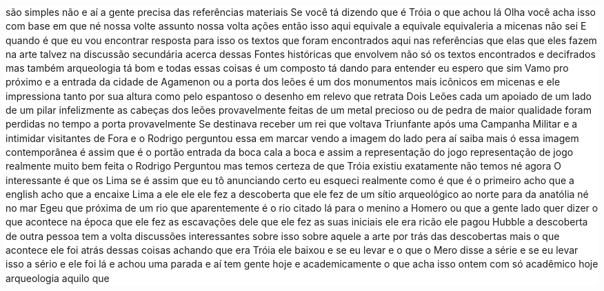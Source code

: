 são simples não e aí a gente precisa das
referências materiais Se você tá dizendo
que é Tróia o que achou lá Olha você
acha isso com base em que né nossa volte
assunto nossa volta ações então isso
aqui equivale a equivale equivaleria a
micenas não sei
E quando é que eu vou encontrar resposta
para isso os textos que foram
encontrados aqui nas referências que
elas que eles fazem na arte talvez na
discussão secundária acerca dessas
Fontes históricas que envolvem não só os
textos encontrados e decifrados mas
também arqueologia tá bom e todas essas
coisas é um composto tá dando para
entender eu espero que sim Vamo pro
próximo
e a entrada da cidade de Agamenon ou a
porta dos leões é um dos monumentos mais
icônicos em micenas
e ele impressiona tanto por sua altura
como pelo espantoso o desenho em relevo
que retrata Dois Leões cada um apoiado
de um lado de um pilar infelizmente as
cabeças dos leões provavelmente feitas
de um metal precioso ou de pedra de
maior qualidade foram perdidas no tempo
a porta provavelmente Se destinava
receber um rei que voltava Triunfante
após uma Campanha Militar e a intimidar
visitantes de Fora
e o Rodrigo perguntou essa em marcar
vendo a imagem do lado pera aí saiba
mais ó essa imagem contemporânea é assim
que é o portão entrada da boca cala a
boca e assim a representação do jogo
representação de jogo realmente muito
bem feita o Rodrigo Perguntou mas temos
certeza de que Tróia existiu exatamente
não temos né agora O interessante é que
os Lima se é assim que eu tô anunciando
certo eu esqueci realmente como é que é
o primeiro acho que a english acho que a
encaixe Lima a ele ele ele fez a
descoberta que ele fez de um sítio
arqueológico ao norte para da anatólia
né no mar Egeu que próxima de um rio que
aparentemente é o rio citado lá para o
menino a Homero ou que a gente lado quer
dizer o que acontece na época que ele
fez as escavações dele que ele fez as
suas iniciais ele era ricão ele pagou
Hubble a descoberta de outra pessoa tem
a volta discussões interessantes sobre
isso sobre aquele
a arte por trás das descobertas mais o
que acontece ele foi atrás dessas coisas
achando que era Tróia ele baixou e se eu
levar e o que o Mero disse a série e se
eu levar isso a sério e ele foi lá e
achou uma parada e aí tem gente hoje e
academicamente o que acha isso ontem com
só acadêmico hoje arqueologia aquilo que